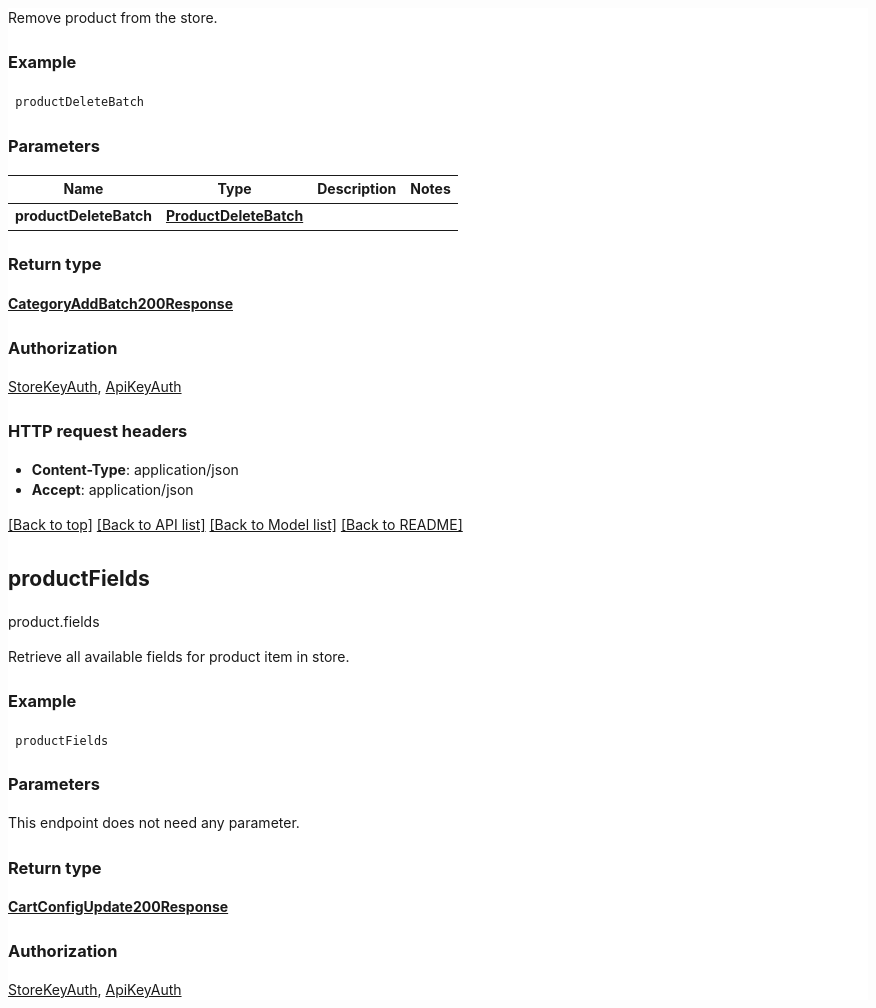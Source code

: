 Remove product from the store.

### Example

```bash
 productDeleteBatch
```

### Parameters


Name | Type | Description  | Notes
------------- | ------------- | ------------- | -------------
 **productDeleteBatch** | [**ProductDeleteBatch**](ProductDeleteBatch.md) |  |

### Return type

[**CategoryAddBatch200Response**](CategoryAddBatch200Response.md)

### Authorization

[StoreKeyAuth](../README.md#StoreKeyAuth), [ApiKeyAuth](../README.md#ApiKeyAuth)

### HTTP request headers

- **Content-Type**: application/json
- **Accept**: application/json

[[Back to top]](#) [[Back to API list]](../README.md#documentation-for-api-endpoints) [[Back to Model list]](../README.md#documentation-for-models) [[Back to README]](../README.md)


## productFields

product.fields

Retrieve all available fields for product item in store.

### Example

```bash
 productFields
```

### Parameters

This endpoint does not need any parameter.

### Return type

[**CartConfigUpdate200Response**](CartConfigUpdate200Response.md)

### Authorization

[StoreKeyAuth](../README.md#StoreKeyAuth), [ApiKeyAuth](../README.md#ApiKeyAuth)
